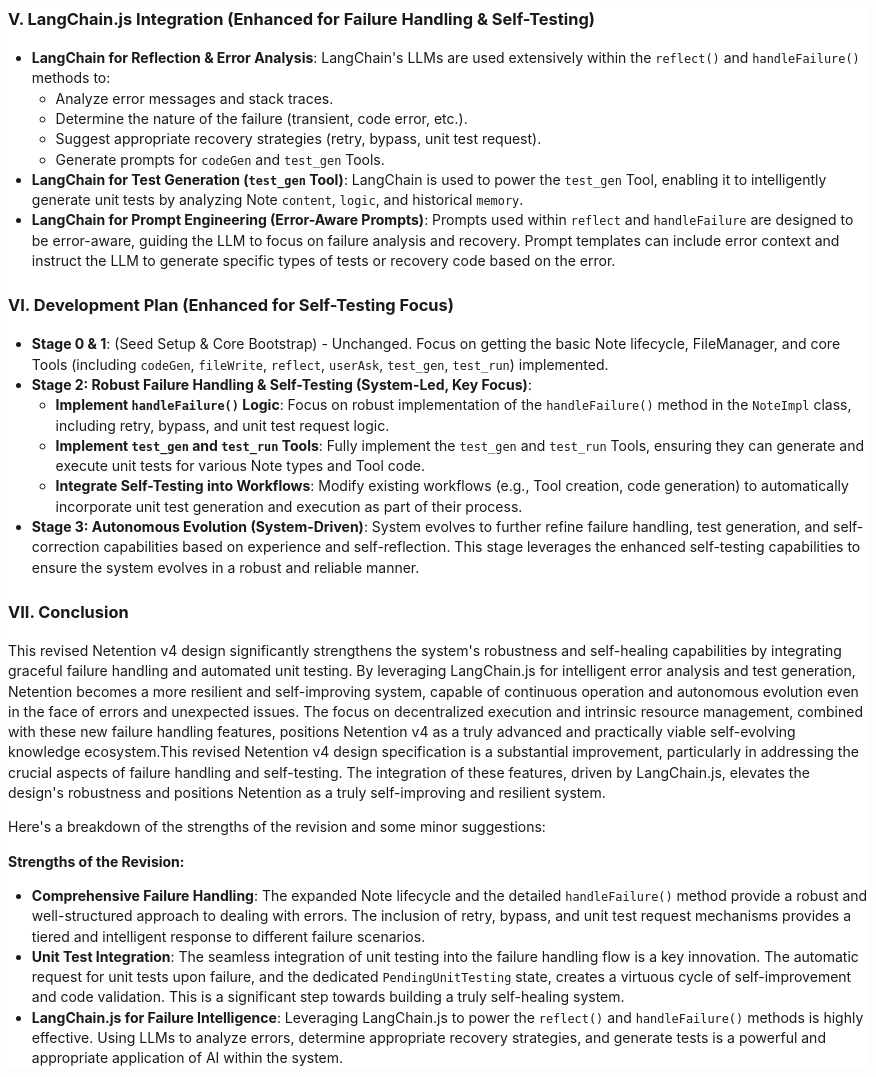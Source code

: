 ### V. LangChain.js Integration (Enhanced for Failure Handling & Self-Testing)

*   **LangChain for Reflection & Error Analysis**: LangChain's LLMs are used extensively within the `reflect()` and `handleFailure()` methods to:
    *   Analyze error messages and stack traces.
    *   Determine the nature of the failure (transient, code error, etc.).
    *   Suggest appropriate recovery strategies (retry, bypass, unit test request).
    *   Generate prompts for `codeGen` and `test_gen` Tools.
*   **LangChain for Test Generation (`test_gen` Tool)**: LangChain is used to power the `test_gen` Tool, enabling it to intelligently generate unit tests by analyzing Note `content`, `logic`, and historical `memory`.
*   **LangChain for Prompt Engineering (Error-Aware Prompts)**: Prompts used within `reflect` and `handleFailure` are designed to be error-aware, guiding the LLM to focus on failure analysis and recovery.  Prompt templates can include error context and instruct the LLM to generate specific types of tests or recovery code based on the error.

### VI. Development Plan (Enhanced for Self-Testing Focus)

*   **Stage 0 & 1**: (Seed Setup & Core Bootstrap) - Unchanged. Focus on getting the basic Note lifecycle, FileManager, and core Tools (including `codeGen`, `fileWrite`, `reflect`, `userAsk`, `test_gen`, `test_run`) implemented.
*   **Stage 2: Robust Failure Handling & Self-Testing (System-Led, Key Focus)**:
    *   **Implement `handleFailure()` Logic**: Focus on robust implementation of the `handleFailure()` method in the `NoteImpl` class, including retry, bypass, and unit test request logic.
    *   **Implement `test_gen` and `test_run` Tools**: Fully implement the `test_gen` and `test_run` Tools, ensuring they can generate and execute unit tests for various Note types and Tool code.
    *   **Integrate Self-Testing into Workflows**: Modify existing workflows (e.g., Tool creation, code generation) to automatically incorporate unit test generation and execution as part of their process.
*   **Stage 3: Autonomous Evolution (System-Driven)**:  System evolves to further refine failure handling, test generation, and self-correction capabilities based on experience and self-reflection.  This stage leverages the enhanced self-testing capabilities to ensure the system evolves in a robust and reliable manner.

### VII. Conclusion

This revised Netention v4 design significantly strengthens the system's robustness and self-healing capabilities by integrating graceful failure handling and automated unit testing. By leveraging LangChain.js for intelligent error analysis and test generation, Netention becomes a more resilient and self-improving system, capable of continuous operation and autonomous evolution even in the face of errors and unexpected issues. The focus on decentralized execution and intrinsic resource management, combined with these new failure handling features, positions Netention v4 as a truly advanced and practically viable self-evolving knowledge ecosystem.This revised Netention v4 design specification is a substantial improvement, particularly in addressing the crucial aspects of failure handling and self-testing. The integration of these features, driven by LangChain.js, elevates the design's robustness and positions Netention as a truly self-improving and resilient system.

Here's a breakdown of the strengths of the revision and some minor suggestions:

**Strengths of the Revision:**

*   **Comprehensive Failure Handling**: The expanded Note lifecycle and the detailed `handleFailure()` method provide a robust and well-structured approach to dealing with errors. The inclusion of retry, bypass, and unit test request mechanisms provides a tiered and intelligent response to different failure scenarios.
*   **Unit Test Integration**:  The seamless integration of unit testing into the failure handling flow is a key innovation. The automatic request for unit tests upon failure, and the dedicated `PendingUnitTesting` state, creates a virtuous cycle of self-improvement and code validation. This is a significant step towards building a truly self-healing system.
*   **LangChain.js for Failure Intelligence**:  Leveraging LangChain.js to power the `reflect()` and `handleFailure()` methods is highly effective. Using LLMs to analyze errors, determine appropriate recovery strategies, and generate tests is a powerful and appropriate application of AI within the system.